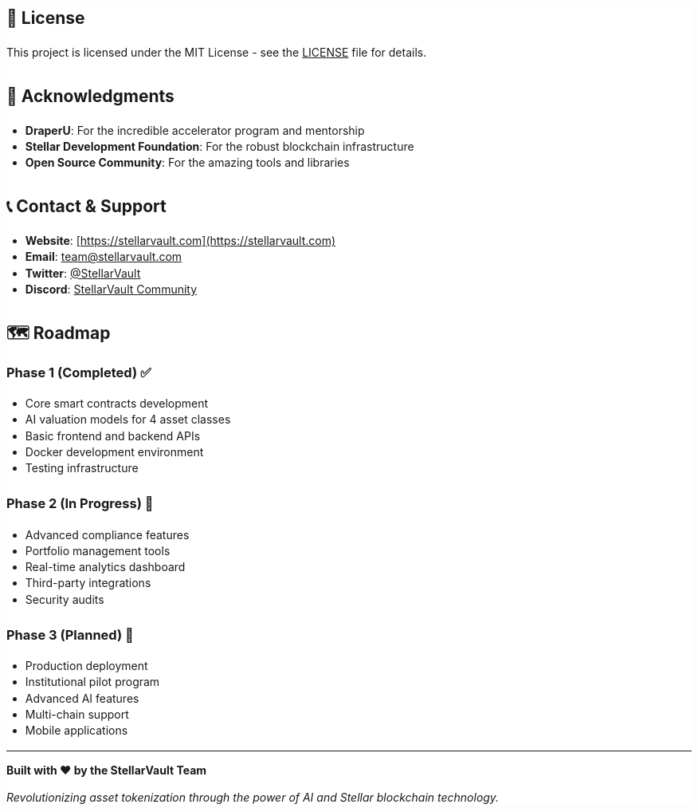 ## 📄 License

This project is licensed under the MIT License - see the [LICENSE](LICENSE) file for details.

## 🙏 Acknowledgments

- **DraperU**: For the incredible accelerator program and mentorship
- **Stellar Development Foundation**: For the robust blockchain infrastructure
- **Open Source Community**: For the amazing tools and libraries

## 📞 Contact & Support

- **Website**: [https://stellarvault.com](https://stellarvault.com)
- **Email**: [team@stellarvault.com](mailto:team@stellarvault.com)
- **Twitter**: [@StellarVault](https://twitter.com/stellarvault)
- **Discord**: [StellarVault Community](https://discord.gg/stellarvault)

## 🗺️ Roadmap

### Phase 1 (Completed) ✅
- Core smart contracts development
- AI valuation models for 4 asset classes
- Basic frontend and backend APIs
- Docker development environment
- Testing infrastructure

### Phase 2 (In Progress) 🚧
- Advanced compliance features
- Portfolio management tools
- Real-time analytics dashboard
- Third-party integrations
- Security audits

### Phase 3 (Planned) 📅
- Production deployment
- Institutional pilot program
- Advanced AI features
- Multi-chain support
- Mobile applications

---

**Built with ❤️ by the StellarVault Team**

*Revolutionizing asset tokenization through the power of AI and Stellar blockchain technology.* 
